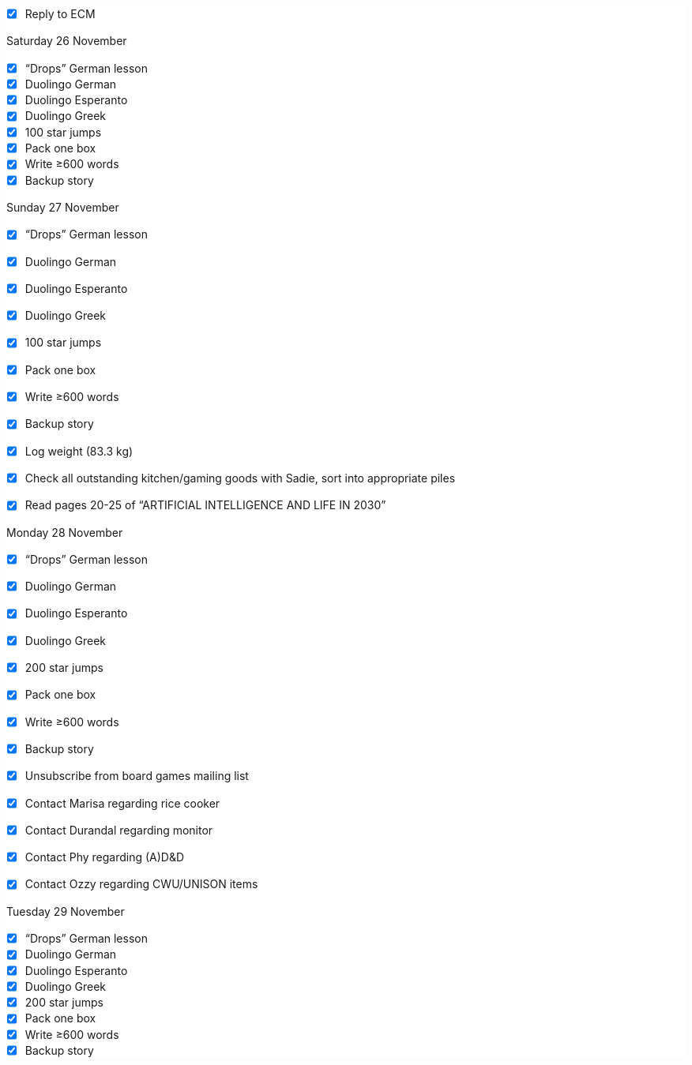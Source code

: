 - [x] Reply to ECM

Saturday 26 November

- [x] “Drops” German lesson
- [x] Duolingo German
- [x] Duolingo Esperanto
- [x] Duolingo Greek
- [x] 100 star jumps
- [x] Pack one box
- [x] Write ≥600 words
- [x] Backup story

Sunday 27 November

- [x] “Drops” German lesson
- [x] Duolingo German
- [x] Duolingo Esperanto
- [x] Duolingo Greek
- [x] 100 star jumps
- [x] Pack one box
- [x] Write ≥600 words
- [x] Backup story

- [x] Log weight (83.3 kg)
- [x] Check all outstanding kitchen/gaming goods with Sadie, sort into appropriate piles
- [x] Read pages 20-25 of “ARTIFICIAL INTELLIGENCE AND LIFE IN 2030”

Monday 28 November

- [x] “Drops” German lesson
- [x] Duolingo German
- [x] Duolingo Esperanto
- [x] Duolingo Greek
- [x] 200 star jumps
- [x] Pack one box
- [x] Write ≥600 words
- [x] Backup story

- [x] Unsubscribe from board games mailing list
- [x] Contact Marisa regarding rice cooker
- [x] Contact Durandal regarding monitor
- [x] Contact Phy regarding (A)D&D
- [x] Contact Ozzy regarding CWU/UNISON items

Tuesday 29 November

- [x] “Drops” German lesson
- [x] Duolingo German
- [x] Duolingo Esperanto
- [x] Duolingo Greek
- [x] 200 star jumps
- [x] Pack one box
- [x] Write ≥600 words
- [x] Backup story
